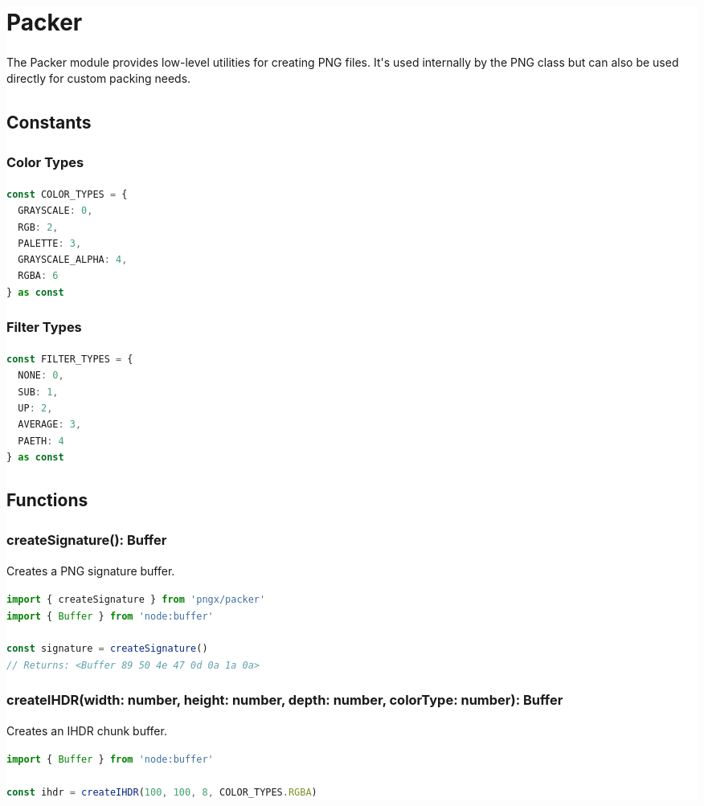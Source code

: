 # Packer

The Packer module provides low-level utilities for creating PNG files. It's used internally by the PNG class but can also be used directly for custom packing needs.

## Constants

### Color Types

```typescript
const COLOR_TYPES = {
  GRAYSCALE: 0,
  RGB: 2,
  PALETTE: 3,
  GRAYSCALE_ALPHA: 4,
  RGBA: 6
} as const
```

### Filter Types

```typescript
const FILTER_TYPES = {
  NONE: 0,
  SUB: 1,
  UP: 2,
  AVERAGE: 3,
  PAETH: 4
} as const
```

## Functions

### createSignature(): Buffer

Creates a PNG signature buffer.

```typescript
import { createSignature } from 'pngx/packer'
import { Buffer } from 'node:buffer'

const signature = createSignature()
// Returns: <Buffer 89 50 4e 47 0d 0a 1a 0a>
```

### createIHDR(width: number, height: number, depth: number, colorType: number): Buffer

Creates an IHDR chunk buffer.

```typescript
import { Buffer } from 'node:buffer'

const ihdr = createIHDR(100, 100, 8, COLOR_TYPES.RGBA)
```
